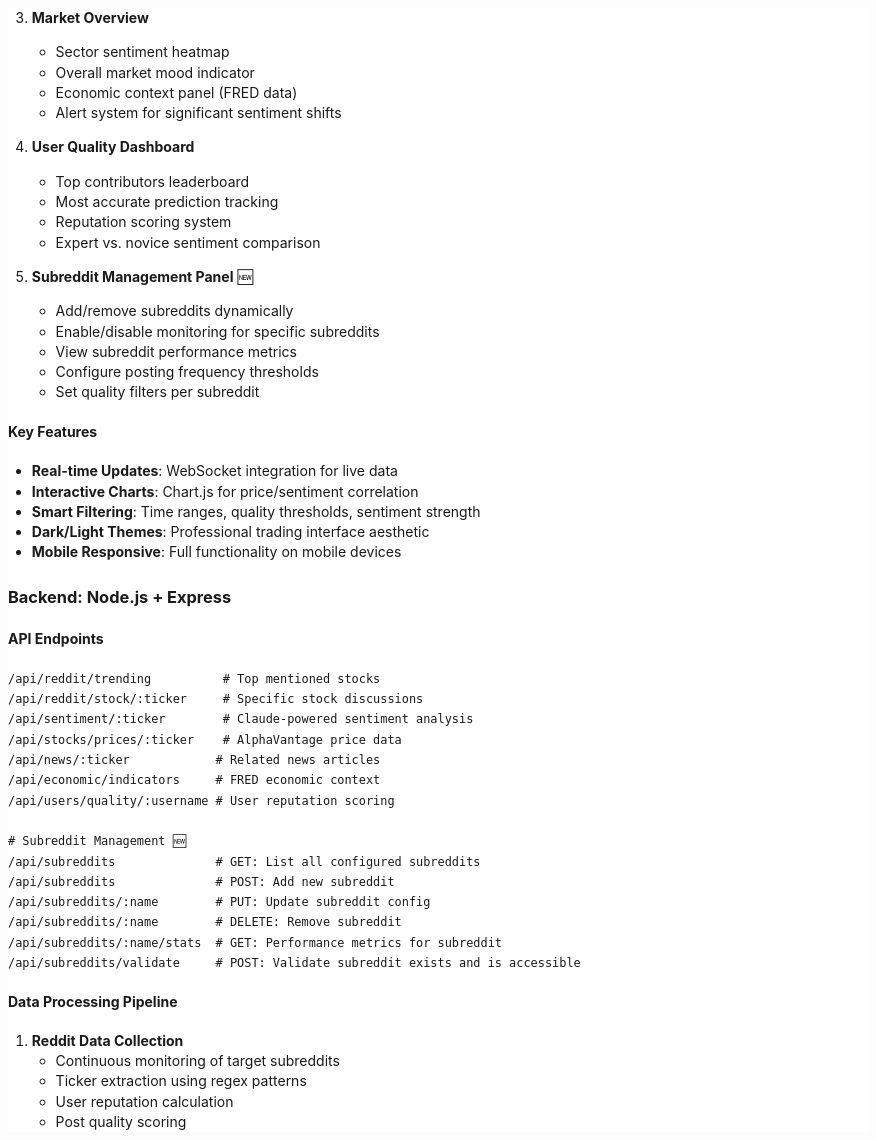 3. **Market Overview**
   - Sector sentiment heatmap
   - Overall market mood indicator
   - Economic context panel (FRED data)
   - Alert system for significant sentiment shifts

4. **User Quality Dashboard**
   - Top contributors leaderboard
   - Most accurate prediction tracking
   - Reputation scoring system
   - Expert vs. novice sentiment comparison

5. **Subreddit Management Panel** 🆕
   - Add/remove subreddits dynamically
   - Enable/disable monitoring for specific subreddits
   - View subreddit performance metrics
   - Configure posting frequency thresholds
   - Set quality filters per subreddit

#### Key Features
- **Real-time Updates**: WebSocket integration for live data
- **Interactive Charts**: Chart.js for price/sentiment correlation
- **Smart Filtering**: Time ranges, quality thresholds, sentiment strength
- **Dark/Light Themes**: Professional trading interface aesthetic
- **Mobile Responsive**: Full functionality on mobile devices

### Backend: Node.js + Express

#### API Endpoints
```
/api/reddit/trending          # Top mentioned stocks
/api/reddit/stock/:ticker     # Specific stock discussions
/api/sentiment/:ticker        # Claude-powered sentiment analysis
/api/stocks/prices/:ticker    # AlphaVantage price data
/api/news/:ticker            # Related news articles
/api/economic/indicators     # FRED economic context
/api/users/quality/:username # User reputation scoring

# Subreddit Management 🆕
/api/subreddits              # GET: List all configured subreddits
/api/subreddits              # POST: Add new subreddit
/api/subreddits/:name        # PUT: Update subreddit config
/api/subreddits/:name        # DELETE: Remove subreddit
/api/subreddits/:name/stats  # GET: Performance metrics for subreddit
/api/subreddits/validate     # POST: Validate subreddit exists and is accessible
```

#### Data Processing Pipeline
1. **Reddit Data Collection**
   - Continuous monitoring of target subreddits
   - Ticker extraction using regex patterns
   - User reputation calculation
   - Post quality scoring
